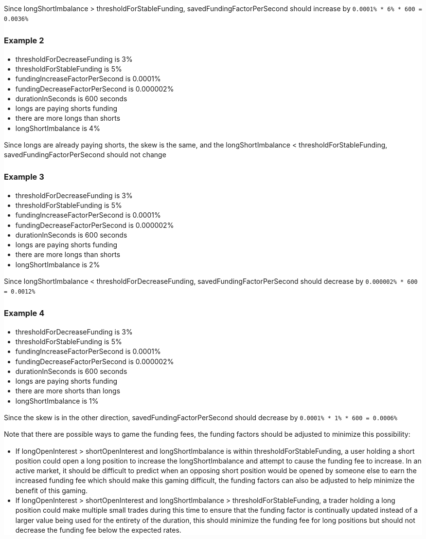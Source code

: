 Since longShortImbalance > thresholdForStableFunding, savedFundingFactorPerSecond should increase by `0.0001% * 6% * 600 = 0.0036%`

### Example 2

- thresholdForDecreaseFunding is 3%
- thresholdForStableFunding is 5%
- fundingIncreaseFactorPerSecond is 0.0001%
- fundingDecreaseFactorPerSecond is 0.000002%
- durationInSeconds is 600 seconds
- longs are paying shorts funding
- there are more longs than shorts
- longShortImbalance is 4%

Since longs are already paying shorts, the skew is the same, and the longShortImbalance < thresholdForStableFunding, savedFundingFactorPerSecond should not change

### Example 3

- thresholdForDecreaseFunding is 3%
- thresholdForStableFunding is 5%
- fundingIncreaseFactorPerSecond is 0.0001%
- fundingDecreaseFactorPerSecond is 0.000002%
- durationInSeconds is 600 seconds
- longs are paying shorts funding
- there are more longs than shorts
- longShortImbalance is 2%

Since longShortImbalance < thresholdForDecreaseFunding, savedFundingFactorPerSecond should decrease by `0.000002% * 600 = 0.0012%`

### Example 4

- thresholdForDecreaseFunding is 3%
- thresholdForStableFunding is 5%
- fundingIncreaseFactorPerSecond is 0.0001%
- fundingDecreaseFactorPerSecond is 0.000002%
- durationInSeconds is 600 seconds
- longs are paying shorts funding
- there are more shorts than longs
- longShortImbalance is 1%

Since the skew is in the other direction, savedFundingFactorPerSecond should decrease by `0.0001% * 1% * 600 = 0.0006%`

Note that there are possible ways to game the funding fees, the funding factors should be adjusted to minimize this possibility:

- If longOpenInterest > shortOpenInterest and longShortImbalance is within thresholdForStableFunding, a user holding a short position could open a long position to increase the longShortImbalance and attempt to cause the funding fee to increase. In an active market, it should be difficult to predict when an opposing short position would be opened by someone else to earn the increased funding fee which should make this gaming difficult, the funding factors can also be adjusted to help minimize the benefit of this gaming.
- If longOpenInterest > shortOpenInterest and longShortImbalance > thresholdForStableFunding, a trader holding a long position could make multiple small trades during this time to ensure that the funding factor is continually updated instead of a larger value being used for the entirety of the duration, this should minimize the funding fee for long positions but should not decrease the funding fee below the expected rates.
